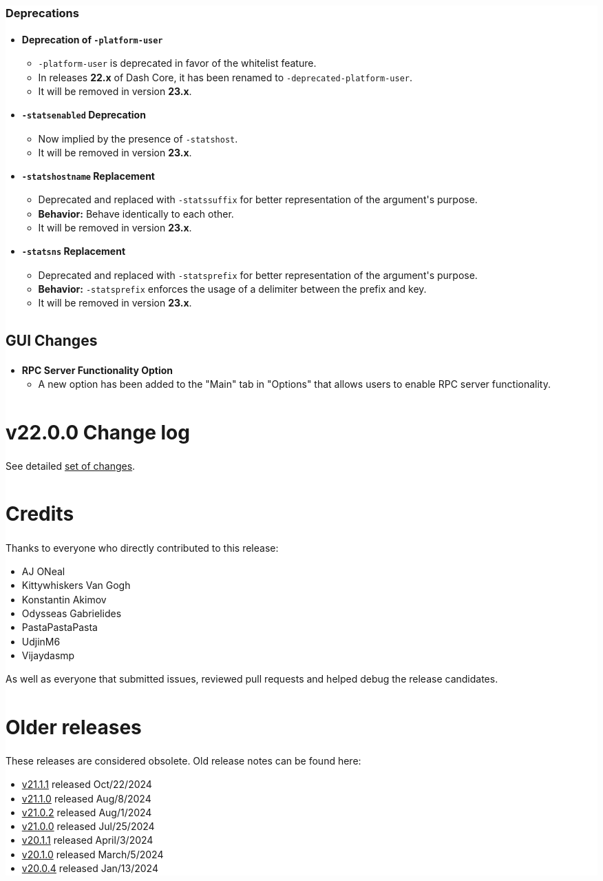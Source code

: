 ### Deprecations

- **Deprecation of `-platform-user`**
    - `-platform-user` is deprecated in favor of the whitelist feature.
    - In releases **22.x** of Dash Core, it has been renamed to `-deprecated-platform-user`.
    - It will be removed in version **23.x**.

- **`-statsenabled` Deprecation**
    - Now implied by the presence of `-statshost`.
    - It will be removed in version **23.x**.

- **`-statshostname` Replacement**
    - Deprecated and replaced with `-statssuffix` for better representation of the argument's purpose.
    - **Behavior:** Behave identically to each other.
    - It will be removed in version **23.x**.

- **`-statsns` Replacement**
    - Deprecated and replaced with `-statsprefix` for better representation of the argument's purpose.
    - **Behavior:** `-statsprefix` enforces the usage of a delimiter between the prefix and key.
    - It will be removed in version **23.x**.

## GUI Changes

- **RPC Server Functionality Option**
    - A new option has been added to the "Main" tab in "Options" that allows users to enable RPC server functionality.

# v22.0.0 Change log

See detailed [set of changes][set-of-changes].

# Credits

Thanks to everyone who directly contributed to this release:

- AJ ONeal
- Kittywhiskers Van Gogh
- Konstantin Akimov
- Odysseas Gabrielides
- PastaPastaPasta
- UdjinM6
- Vijaydasmp

As well as everyone that submitted issues, reviewed pull requests and helped
debug the release candidates.

# Older releases

These releases are considered obsolete. Old release notes can be found here:

- [v21.1.1](https://github.com/dashpay/dash/blob/master/doc/release-notes/dash/release-notes-21.1.1.md) released Oct/22/2024
- [v21.1.0](https://github.com/dashpay/dash/blob/master/doc/release-notes/dash/release-notes-21.1.0.md) released Aug/8/2024
- [v21.0.2](https://github.com/dashpay/dash/blob/master/doc/release-notes/dash/release-notes-21.0.2.md) released Aug/1/2024
- [v21.0.0](https://github.com/dashpay/dash/blob/master/doc/release-notes/dash/release-notes-21.0.0.md) released Jul/25/2024
- [v20.1.1](https://github.com/dashpay/dash/blob/master/doc/release-notes/dash/release-notes-20.1.1.md) released April/3/2024
- [v20.1.0](https://github.com/dashpay/dash/blob/master/doc/release-notes/dash/release-notes-20.1.0.md) released March/5/2024
- [v20.0.4](https://github.com/dashpay/dash/blob/master/doc/release-notes/dash/release-notes-20.0.4.md) released Jan/13/2024

[set-of-changes]: https://github.com/dashpay/dash/compare/v21.1.1...dashpay:v22.0.0